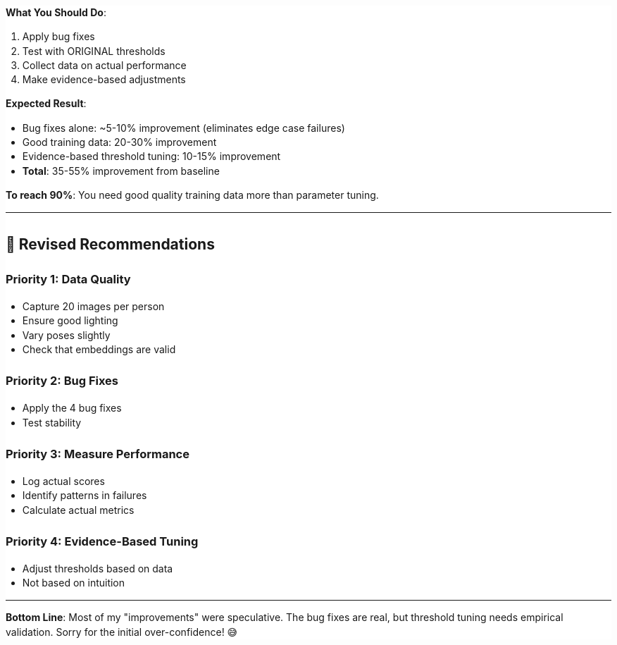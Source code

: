 **What You Should Do**:
1. Apply bug fixes
2. Test with ORIGINAL thresholds
3. Collect data on actual performance
4. Make evidence-based adjustments

**Expected Result**:
- Bug fixes alone: ~5-10% improvement (eliminates edge case failures)
- Good training data: 20-30% improvement
- Evidence-based threshold tuning: 10-15% improvement
- **Total**: 35-55% improvement from baseline

**To reach 90%**: You need good quality training data more than parameter tuning.

---

## 📝 Revised Recommendations

### Priority 1: Data Quality
- Capture 20 images per person
- Ensure good lighting
- Vary poses slightly
- Check that embeddings are valid

### Priority 2: Bug Fixes
- Apply the 4 bug fixes
- Test stability

### Priority 3: Measure Performance
- Log actual scores
- Identify patterns in failures
- Calculate actual metrics

### Priority 4: Evidence-Based Tuning
- Adjust thresholds based on data
- Not based on intuition

---

**Bottom Line**: Most of my "improvements" were speculative. The bug fixes are real, but threshold tuning needs empirical validation. Sorry for the initial over-confidence! 😅
